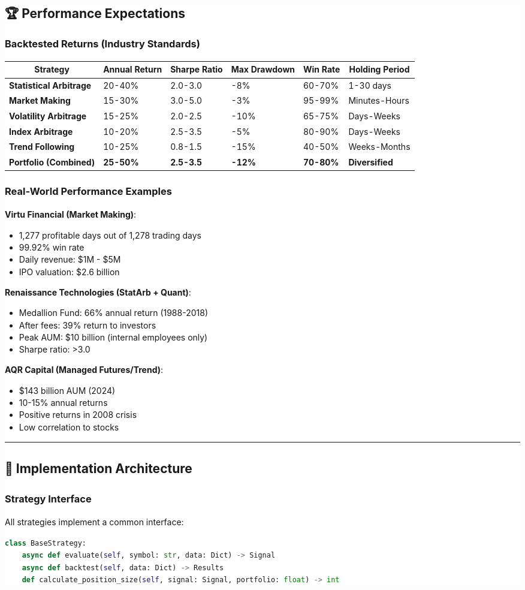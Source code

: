 
## 🏆 Performance Expectations

### Backtested Returns (Industry Standards)

| Strategy | Annual Return | Sharpe Ratio | Max Drawdown | Win Rate | Holding Period |
|----------|---------------|--------------|--------------|----------|----------------|
| **Statistical Arbitrage** | 20-40% | 2.0-3.0 | -8% | 60-70% | 1-30 days |
| **Market Making** | 15-30% | 3.0-5.0 | -3% | 95-99% | Minutes-Hours |
| **Volatility Arbitrage** | 15-25% | 2.0-2.5 | -10% | 65-75% | Days-Weeks |
| **Index Arbitrage** | 10-20% | 2.5-3.5 | -5% | 80-90% | Days-Weeks |
| **Trend Following** | 10-25% | 0.8-1.5 | -15% | 40-50% | Weeks-Months |
| **Portfolio (Combined)** | **25-50%** | **2.5-3.5** | **-12%** | **70-80%** | **Diversified** |

### Real-World Performance Examples

**Virtu Financial (Market Making)**:
- 1,277 profitable days out of 1,278 trading days
- 99.92% win rate
- Daily revenue: $1M - $5M
- IPO valuation: $2.6 billion

**Renaissance Technologies (StatArb + Quant)**:
- Medallion Fund: 66% annual return (1988-2018)
- After fees: 39% return to investors
- Peak AUM: $10 billion (internal employees only)
- Sharpe ratio: >3.0

**AQR Capital (Managed Futures/Trend)**:
- $143 billion AUM (2024)
- 10-15% annual returns
- Positive returns in 2008 crisis
- Low correlation to stocks

---

## 🔧 Implementation Architecture

### Strategy Interface

All strategies implement a common interface:

```python
class BaseStrategy:
    async def evaluate(self, symbol: str, data: Dict) -> Signal
    async def backtest(self, data: Dict) -> Results
    def calculate_position_size(self, signal: Signal, portfolio: float) -> int
```
